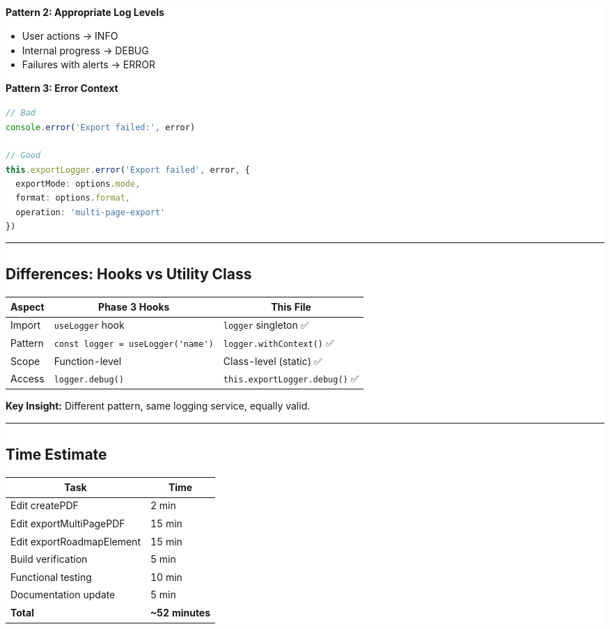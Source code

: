 **Pattern 2: Appropriate Log Levels**
- User actions → INFO
- Internal progress → DEBUG
- Failures with alerts → ERROR

**Pattern 3: Error Context**
```typescript
// Bad
console.error('Export failed:', error)

// Good
this.exportLogger.error('Export failed', error, {
  exportMode: options.mode,
  format: options.format,
  operation: 'multi-page-export'
})
```

---

## Differences: Hooks vs Utility Class

| Aspect | Phase 3 Hooks | This File |
|--------|---------------|-----------|
| Import | `useLogger` hook | `logger` singleton ✅ |
| Pattern | `const logger = useLogger('name')` | `logger.withContext()` ✅ |
| Scope | Function-level | Class-level (static) ✅ |
| Access | `logger.debug()` | `this.exportLogger.debug()` ✅ |

**Key Insight:** Different pattern, same logging service, equally valid.

---

## Time Estimate

| Task | Time |
|------|------|
| Edit createPDF | 2 min |
| Edit exportMultiPagePDF | 15 min |
| Edit exportRoadmapElement | 15 min |
| Build verification | 5 min |
| Functional testing | 10 min |
| Documentation update | 5 min |
| **Total** | **~52 minutes** |
